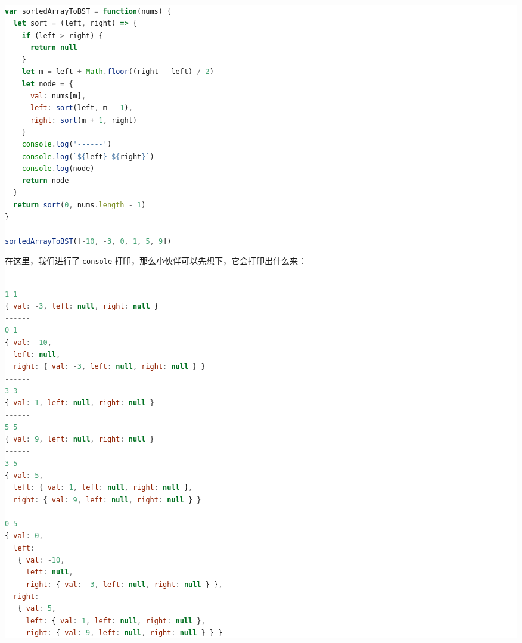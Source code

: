 ```js
var sortedArrayToBST = function(nums) {
  let sort = (left, right) => {
    if (left > right) {
      return null
    }
    let m = left + Math.floor((right - left) / 2)
    let node = {
      val: nums[m],
      left: sort(left, m - 1),
      right: sort(m + 1, right)
    }
    console.log('------')
    console.log(`${left} ${right}`)
    console.log(node)
    return node
  }
  return sort(0, nums.length - 1)
}

sortedArrayToBST([-10, -3, 0, 1, 5, 9])
```

在这里，我们进行了 `console` 打印，那么小伙伴可以先想下，它会打印出什么来：

```js
------
1 1
{ val: -3, left: null, right: null }
------
0 1
{ val: -10,
  left: null,
  right: { val: -3, left: null, right: null } }
------
3 3
{ val: 1, left: null, right: null }
------
5 5
{ val: 9, left: null, right: null }
------
3 5
{ val: 5,
  left: { val: 1, left: null, right: null },
  right: { val: 9, left: null, right: null } }
------
0 5
{ val: 0,
  left:
   { val: -10,
     left: null,
     right: { val: -3, left: null, right: null } },
  right:
   { val: 5,
     left: { val: 1, left: null, right: null },
     right: { val: 9, left: null, right: null } } }
```
